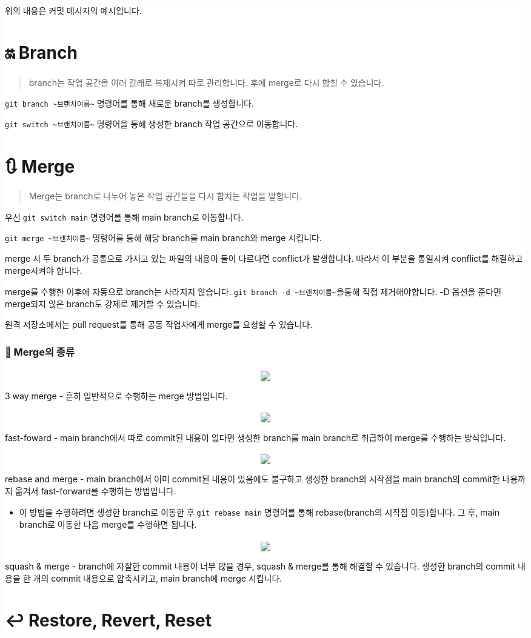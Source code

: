 위의 내용은 커밋 메시지의 예시입니다.




# 🔛 Branch<a id="indexBranch"></a>
> branch는 작업 공간을 여러 갈래로 복제시켜 따로 관리합니다. 후에 merge로 다시 합칠 수 있습니다.

```git branch ~브랜치이름~``` 명령어를 통해 새로운 branch를 생성합니다.

```git switch ~브랜치이름~``` 명령어을 통해 생성한 branch 작업 공간으로 이동합니다.




# 🔃 Merge<a id="indexMerge"></a>
> Merge는 branch로 나누어 놓은 작업 공간들을 다시 합치는 작업을 말합니다.

우선 ```git switch main``` 명령어를 통해 main branch로 이동합니다.

```git merge ~브랜치이름~``` 명령어를 통해 해당 branch를 main branch와 merge 시킵니다.

merge 시 두 branch가 공통으로 가지고 있는 파일의 내용이 둘이 다르다면 conflict가 발생합니다. 따라서 이 부분을 통일시켜 conflict를 해결하고 merge시켜야 합니다.

merge를 수행한 이후에 자동으로 branch는 사라지지 않습니다. ```git branch -d ~브랜치이름~```을통해 직접 제거해야합니다. -D 옵션을 준다면 merge되지 않은 branch도 강제로 제거할 수 있습니다.

원격 저장소에서는 pull request를 통해 공동 작업자에게 merge를 요청할 수 있습니다.

### 🎫 Merge의 종류

<div align="center">
<img src="imageREADME/imageThreeWayMerge.png" width="300" align="center">
</div>

3 way merge - 흔히 일반적으로 수행하는 merge 방법입니다.

<div align="center">
<img src="imageREADME/imageFastForwardMerge.png" width="300" align="center">
</div>

fast-foward - main branch에서 따로 commit된 내용이 없다면 생성한 branch를 main branch로 취급하여 merge를 수행하는 방식입니다.

<div align="center">
<img src="imageREADME/imageRebaseMerge.png" width="300" align="center">
</div>

rebase and merge - main branch에서 이미 commit된 내용이 있음에도 불구하고 생성한 branch의 시작점을 main branch의 commit한 내용까지 옮겨서 fast-forward를 수행하는 방법입니다.

* 이 방법을 수행하려면 생성한 branch로 이동한 후 ```git rebase main``` 명령어를 통해 rebase(branch의 시작점 이동)합니다. 그 후, main branch로 이동한 다음 merge를 수행하면 됩니다.

<div align="center">
<img src="imageREADME/imageSquashMerge.png" width="300" align="center">
</div>

squash & merge - branch에 자잘한 commit 내용이 너무 많을 경우, squash & merge를 통해 해결할 수 있습니다. 생성한 branch의 commit 내용을 한 개의 commit 내용으로 압축시키고, main branch에 merge 시킵니다.




# ↩ Restore, Revert, Reset<a id="indexRestore"></a>
```